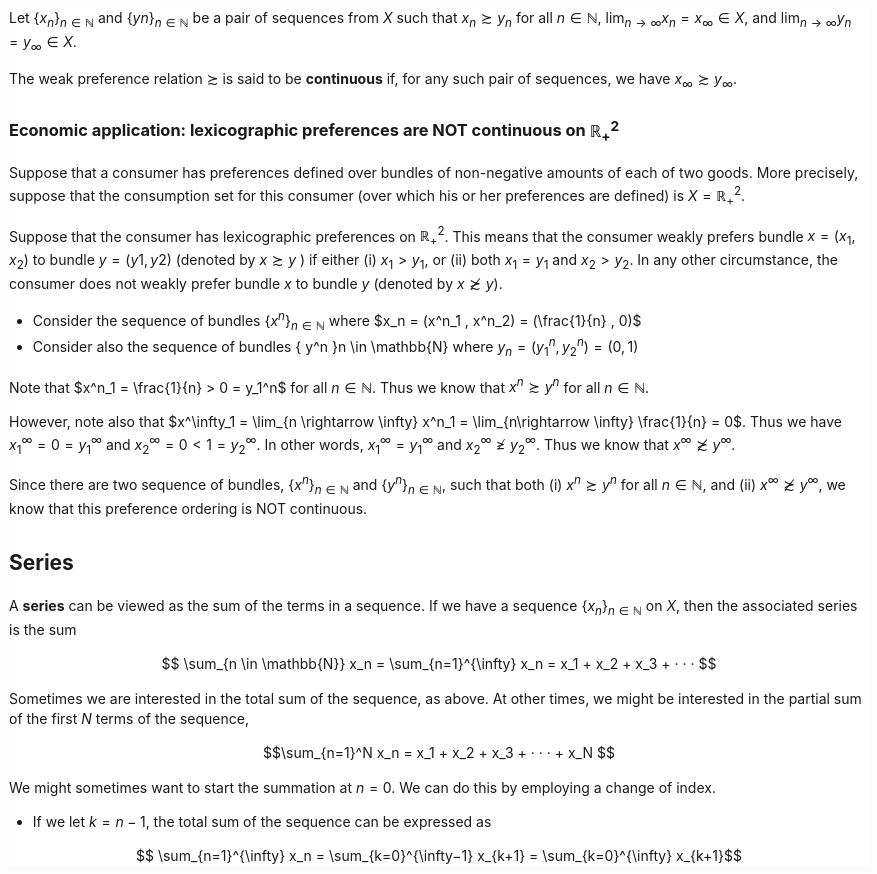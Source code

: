 Let $\{ x_n \}_{n \in \mathbb{N}}$ and $\{ yn \}_{n \in \mathbb{N}}$ be a pair of sequences from $X$ such that $x_n \succsim y_n$ for all $n \in \mathbb{N}$, $\lim_{n \rightarrow \infty} x_n = x_\infty \in X$, and $\lim_{n \rightarrow \infty} y_n = y_\infty \in X$.

The weak preference relation $\succsim$ is said to be **continuous** if, for any such pair of sequences, we have $x_\infty \succsim y_\infty$.

### Economic application: lexicographic preferences are NOT continuous on $\mathbb{R}^2_+$

Suppose that a consumer has preferences defined over bundles of non-negative amounts of each of two goods. More precisely, suppose that the consumption set for this consumer (over which his or her preferences are defined) is $X = \mathbb{R}^2_{+}$.

Suppose that the consumer has lexicographic preferences on $\mathbb{R}^2_{+}$. This means that the consumer weakly prefers bundle $x = (x_1, x_2)$ to bundle $y = (y1, y2)$ (denoted by $x \succsim y$ ) if either (i) $x_1 > y_1$, or (ii) both $x_1 = y_1$ and $x_2 > y_2$. In any other circumstance, the consumer does not weakly prefer bundle $x$ to bundle $y$ (denoted by $x \not\succsim y$).

- Consider the sequence of bundles $\{ x^n \}_{n \in \mathbb{N}}$ where  $x_n = (x^n_1 , x^n_2) = (\frac{1}{n} , 0)$
- Consider also the sequence of bundles \{ y^n \}n \in \mathbb{N} where $y_n = (y^n_1 , y^n_2) = (0, 1)$

Note that 
$x^n_1 = \frac{1}{n} > 0 = y_1^n$ for all $n \in \mathbb{N}$. Thus we know that $x^n \succsim y^n$ for all $n \in \mathbb{N}$.

However, note also that $x^\infty_1 = \lim_{n \rightarrow \infty} x^n_1 = \lim_{n\rightarrow \infty} \frac{1}{n} = 0$. Thus we have $x^\infty_1 = 0 = y^\infty_1$ and $x^\infty_2 = 0 < 1 = y^\infty_2$. In other words, $x^\infty_1 = y^\infty_1$ and $x^\infty_2 \not\geqslant y^\infty_2$. Thus we know that $x^\infty \not\succsim y^\infty$.

Since there are two sequence of bundles, $\{ x^n \}_{n \in \mathbb{N}}$ and $\{ y^n \}_{n \in \mathbb{N}}$, such that both (i) $x^n \succsim y^n$ for all $n \in \mathbb{N}$, and (ii) $x^\infty \not\succsim y^\infty$, we know that this preference ordering is NOT continuous.


## Series

A **series** can be viewed as the sum of the terms in a sequence.
If we have a sequence $\{ x_n \}_{n \in \mathbb{N}}$ on $X$, then the associated series is the sum

$$ \sum_{n \in \mathbb{N}} x_n = \sum_{n=1}^{\infty} x_n = x_1 + x_2 + x_3 + · · · $$

Sometimes we are interested in the total sum of the sequence, as above. At other times, we might be interested in the partial sum of the first $N$ terms of the sequence, 

$$\sum_{n=1}^N x_n = x_1 + x_2 + x_3 + · · · + x_N $$


We might sometimes want to start the summation at $n = 0$. We can do this by employing a change of index.

- If we let $k = n − 1$, the total sum of the sequence can be expressed as

$$ \sum_{n=1}^{\infty} x_n = \sum_{k=0}^{\infty−1} x_{k+1} = \sum_{k=0}^{\infty} x_{k+1}$$
